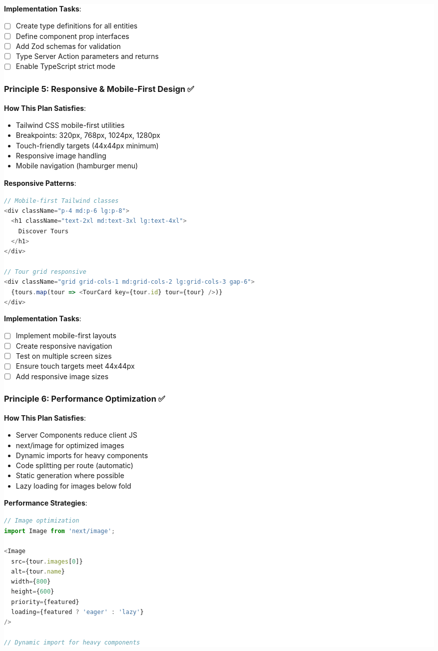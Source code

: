 **Implementation Tasks**:

- [ ] Create type definitions for all entities
- [ ] Define component prop interfaces
- [ ] Add Zod schemas for validation
- [ ] Type Server Action parameters and returns
- [ ] Enable TypeScript strict mode

### Principle 5: Responsive & Mobile-First Design ✅

**How This Plan Satisfies**:

- Tailwind CSS mobile-first utilities
- Breakpoints: 320px, 768px, 1024px, 1280px
- Touch-friendly targets (44x44px minimum)
- Responsive image handling
- Mobile navigation (hamburger menu)

**Responsive Patterns**:

```typescript
// Mobile-first Tailwind classes
<div className="p-4 md:p-6 lg:p-8">
  <h1 className="text-2xl md:text-3xl lg:text-4xl">
    Discover Tours
  </h1>
</div>

// Tour grid responsive
<div className="grid grid-cols-1 md:grid-cols-2 lg:grid-cols-3 gap-6">
  {tours.map(tour => <TourCard key={tour.id} tour={tour} />)}
</div>
```

**Implementation Tasks**:

- [ ] Implement mobile-first layouts
- [ ] Create responsive navigation
- [ ] Test on multiple screen sizes
- [ ] Ensure touch targets meet 44x44px
- [ ] Add responsive image sizes

### Principle 6: Performance Optimization ✅

**How This Plan Satisfies**:

- Server Components reduce client JS
- next/image for optimized images
- Dynamic imports for heavy components
- Code splitting per route (automatic)
- Static generation where possible
- Lazy loading for images below fold

**Performance Strategies**:

```typescript
// Image optimization
import Image from 'next/image';

<Image
  src={tour.images[0]}
  alt={tour.name}
  width={800}
  height={600}
  priority={featured}
  loading={featured ? 'eager' : 'lazy'}
/>

// Dynamic import for heavy components
```